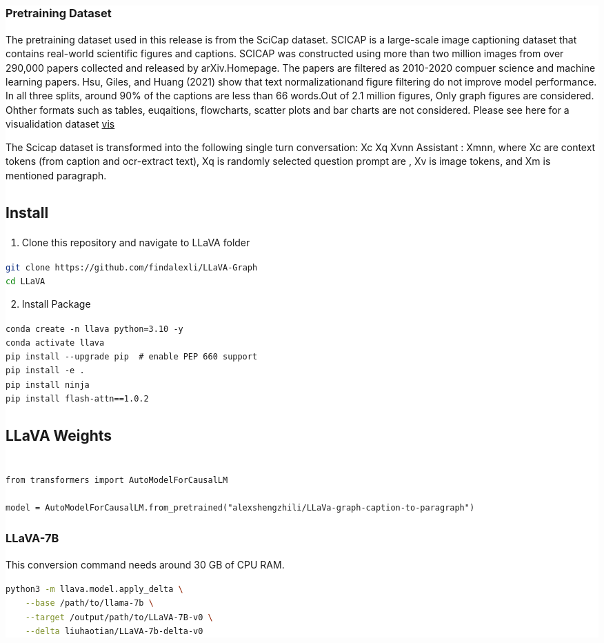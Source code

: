 
### Pretraining Dataset
The pretraining dataset used in this release is from the SciCap dataset. SCICAP is a large-scale image captioning dataset that contains real-world scientific figures and captions. SCICAP was constructed using more than two million images from over 290,000 papers collected and released by arXiv.Homepage. The papers are filtered as 2010-2020 compuer science and machine learning papers. Hsu, Giles, and Huang (2021) show that text normalizationand figure filtering do not improve model performance.
In all three splits, around 90% of the captions are less than 66 words.Out of 2.1 million figures, Only graph figures are considered. Ohther formats such as tables, euqaitions, flowcharts, scatter plots and bar charts are not considered.  Please see here for a visualidation dataset [vis](https://huggingface.co/datasets/alexshengzhili/llava-graph-caption2mentioned-vis)


The Scicap dataset is transformed into the following single turn conversation: Xc Xq Xv<STOP>nn Assistant : Xm<STOP>nn, 
where Xc are context tokens (from caption and ocr-extract text), Xq is randomly selected question prompt are , Xv is image tokens, and Xm is mentioned paragraph. 

## Install

1. Clone this repository and navigate to LLaVA folder
```bash
git clone https://github.com/findalexli/LLaVA-Graph
cd LLaVA
```

2. Install Package
```Shell
conda create -n llava python=3.10 -y
conda activate llava
pip install --upgrade pip  # enable PEP 660 support
pip install -e .
pip install ninja
pip install flash-attn==1.0.2
```



## LLaVA Weights
```Shell

from transformers import AutoModelForCausalLM

model = AutoModelForCausalLM.from_pretrained("alexshengzhili/LLaVa-graph-caption-to-paragraph")
```


### LLaVA-7B
This conversion command needs around 30 GB of CPU RAM.
```bash
python3 -m llava.model.apply_delta \
    --base /path/to/llama-7b \
    --target /output/path/to/LLaVA-7B-v0 \
    --delta liuhaotian/LLaVA-7b-delta-v0
```
